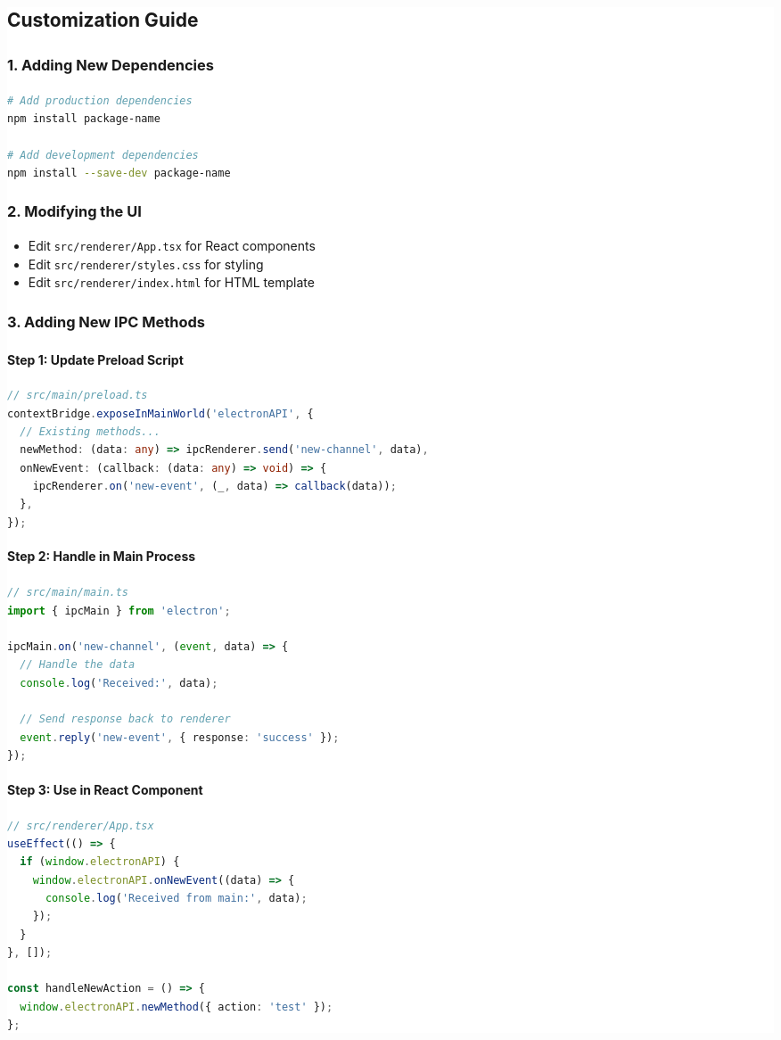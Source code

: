 
## Customization Guide

### 1. Adding New Dependencies
```bash
# Add production dependencies
npm install package-name

# Add development dependencies
npm install --save-dev package-name
```

### 2. Modifying the UI
- Edit `src/renderer/App.tsx` for React components
- Edit `src/renderer/styles.css` for styling
- Edit `src/renderer/index.html` for HTML template

### 3. Adding New IPC Methods

#### Step 1: Update Preload Script
```typescript
// src/main/preload.ts
contextBridge.exposeInMainWorld('electronAPI', {
  // Existing methods...
  newMethod: (data: any) => ipcRenderer.send('new-channel', data),
  onNewEvent: (callback: (data: any) => void) => {
    ipcRenderer.on('new-event', (_, data) => callback(data));
  },
});
```

#### Step 2: Handle in Main Process
```typescript
// src/main/main.ts
import { ipcMain } from 'electron';

ipcMain.on('new-channel', (event, data) => {
  // Handle the data
  console.log('Received:', data);
  
  // Send response back to renderer
  event.reply('new-event', { response: 'success' });
});
```

#### Step 3: Use in React Component
```typescript
// src/renderer/App.tsx
useEffect(() => {
  if (window.electronAPI) {
    window.electronAPI.onNewEvent((data) => {
      console.log('Received from main:', data);
    });
  }
}, []);

const handleNewAction = () => {
  window.electronAPI.newMethod({ action: 'test' });
};
```
